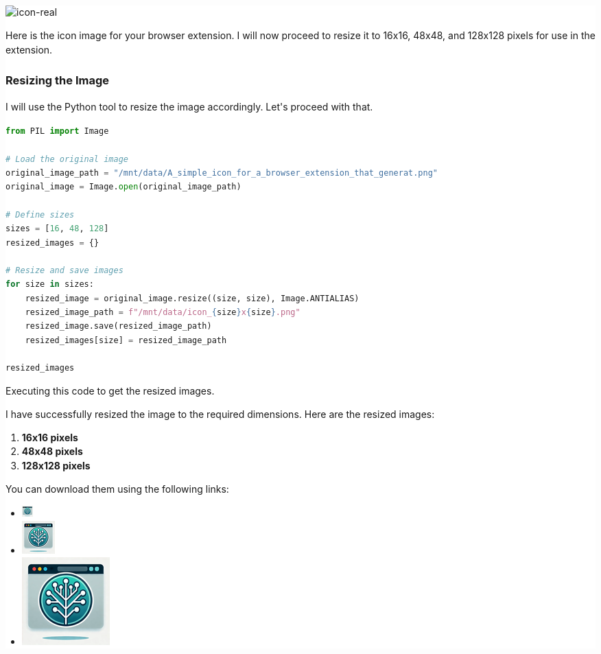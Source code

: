 ![icon-real](https://github.com/jtsternberg/github-branch-generator/assets/1098900/646e8922-c735-4cd9-a941-1b79ee9c1ddf)

Here is the icon image for your browser extension. I will now proceed to resize it to 16x16, 48x48, and 128x128 pixels for use in the extension.

### Resizing the Image
I will use the Python tool to resize the image accordingly. Let's proceed with that.

```python
from PIL import Image

# Load the original image
original_image_path = "/mnt/data/A_simple_icon_for_a_browser_extension_that_generat.png"
original_image = Image.open(original_image_path)

# Define sizes
sizes = [16, 48, 128]
resized_images = {}

# Resize and save images
for size in sizes:
    resized_image = original_image.resize((size, size), Image.ANTIALIAS)
    resized_image_path = f"/mnt/data/icon_{size}x{size}.png"
    resized_image.save(resized_image_path)
    resized_images[size] = resized_image_path

resized_images
```

Executing this code to get the resized images.


I have successfully resized the image to the required dimensions. Here are the resized images:

1. **16x16 pixels**
2. **48x48 pixels**
3. **128x128 pixels**

You can download them using the following links:

- [![16x16 icon](https://github.com/jtsternberg/github-branch-generator/blob/main/images/icon16.png?raw=true)](https://github.com/jtsternberg/github-branch-generator/blob/main/images/icon16.png?raw=true)
- [![48x48 icon](https://github.com/jtsternberg/github-branch-generator/blob/main/images/icon48.png?raw=true)](https://github.com/jtsternberg/github-branch-generator/blob/main/images/icon48.png?raw=true)
- [![128x128 icon](https://github.com/jtsternberg/github-branch-generator/blob/main/images/icon128.png?raw=true)](https://github.com/jtsternberg/github-branch-generator/blob/main/images/icon128.png?raw=true)
